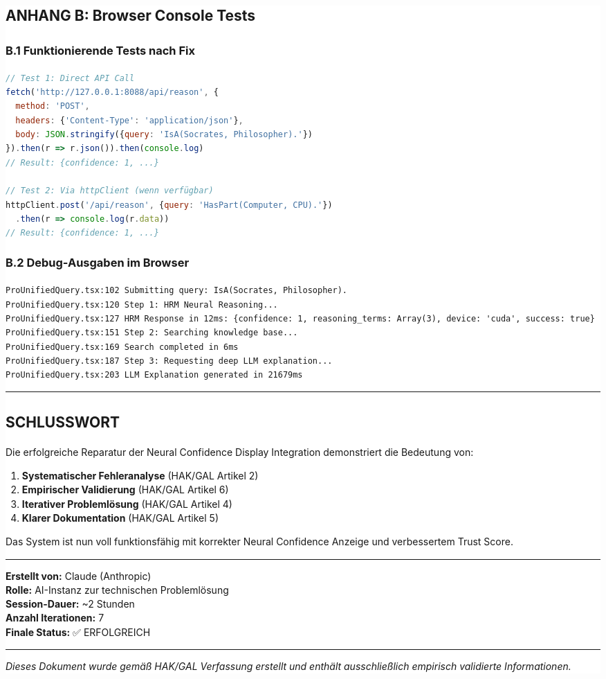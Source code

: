 
## ANHANG B: Browser Console Tests

### B.1 Funktionierende Tests nach Fix

```javascript
// Test 1: Direct API Call
fetch('http://127.0.0.1:8088/api/reason', {
  method: 'POST',
  headers: {'Content-Type': 'application/json'},
  body: JSON.stringify({query: 'IsA(Socrates, Philosopher).'})
}).then(r => r.json()).then(console.log)
// Result: {confidence: 1, ...}

// Test 2: Via httpClient (wenn verfügbar)
httpClient.post('/api/reason', {query: 'HasPart(Computer, CPU).'})
  .then(r => console.log(r.data))
// Result: {confidence: 1, ...}
```

### B.2 Debug-Ausgaben im Browser

```
ProUnifiedQuery.tsx:102 Submitting query: IsA(Socrates, Philosopher).
ProUnifiedQuery.tsx:120 Step 1: HRM Neural Reasoning...
ProUnifiedQuery.tsx:127 HRM Response in 12ms: {confidence: 1, reasoning_terms: Array(3), device: 'cuda', success: true}
ProUnifiedQuery.tsx:151 Step 2: Searching knowledge base...
ProUnifiedQuery.tsx:169 Search completed in 6ms
ProUnifiedQuery.tsx:187 Step 3: Requesting deep LLM explanation...
ProUnifiedQuery.tsx:203 LLM Explanation generated in 21679ms
```

---

## SCHLUSSWORT

Die erfolgreiche Reparatur der Neural Confidence Display Integration demonstriert die Bedeutung von:

1. **Systematischer Fehleranalyse** (HAK/GAL Artikel 2)
2. **Empirischer Validierung** (HAK/GAL Artikel 6)
3. **Iterativer Problemlösung** (HAK/GAL Artikel 4)
4. **Klarer Dokumentation** (HAK/GAL Artikel 5)

Das System ist nun voll funktionsfähig mit korrekter Neural Confidence Anzeige und verbessertem Trust Score.

---

**Erstellt von:** Claude (Anthropic)  
**Rolle:** AI-Instanz zur technischen Problemlösung  
**Session-Dauer:** ~2 Stunden  
**Anzahl Iterationen:** 7  
**Finale Status:** ✅ ERFOLGREICH  

---

*Dieses Dokument wurde gemäß HAK/GAL Verfassung erstellt und enthält ausschließlich empirisch validierte Informationen.*